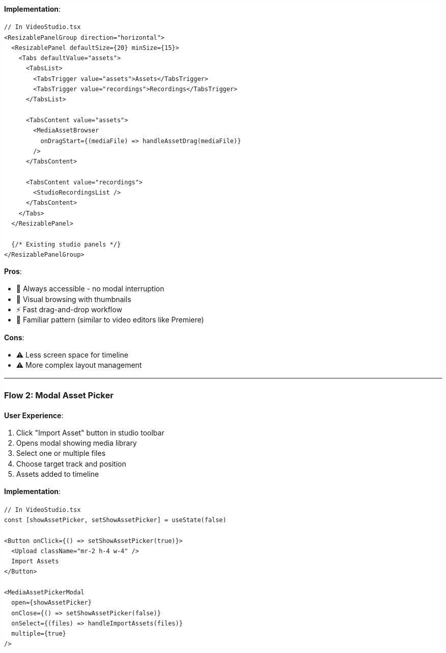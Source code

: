 **Implementation**:
```tsx
// In VideoStudio.tsx
<ResizablePanelGroup direction="horizontal">
  <ResizablePanel defaultSize={20} minSize={15}>
    <Tabs defaultValue="assets">
      <TabsList>
        <TabsTrigger value="assets">Assets</TabsTrigger>
        <TabsTrigger value="recordings">Recordings</TabsTrigger>
      </TabsList>

      <TabsContent value="assets">
        <MediaAssetBrowser
          onDragStart={(mediaFile) => handleAssetDrag(mediaFile)}
        />
      </TabsContent>

      <TabsContent value="recordings">
        <StudioRecordingsList />
      </TabsContent>
    </Tabs>
  </ResizablePanel>

  {/* Existing studio panels */}
</ResizablePanelGroup>
```

**Pros**:
- 🎯 Always accessible - no modal interruption
- 🎨 Visual browsing with thumbnails
- ⚡ Fast drag-and-drop workflow
- 📱 Familiar pattern (similar to video editors like Premiere)

**Cons**:
- ⚠️ Less screen space for timeline
- ⚠️ More complex layout management

---

### **Flow 2: Modal Asset Picker**

**User Experience**:
1. Click "Import Asset" button in studio toolbar
2. Opens modal showing media library
3. Select one or multiple files
4. Choose target track and position
5. Assets added to timeline

**Implementation**:
```tsx
// In VideoStudio.tsx
const [showAssetPicker, setShowAssetPicker] = useState(false)

<Button onClick={() => setShowAssetPicker(true)}>
  <Upload className="mr-2 h-4 w-4" />
  Import Assets
</Button>

<MediaAssetPickerModal
  open={showAssetPicker}
  onClose={() => setShowAssetPicker(false)}
  onSelect={(files) => handleImportAssets(files)}
  multiple={true}
/>
```
